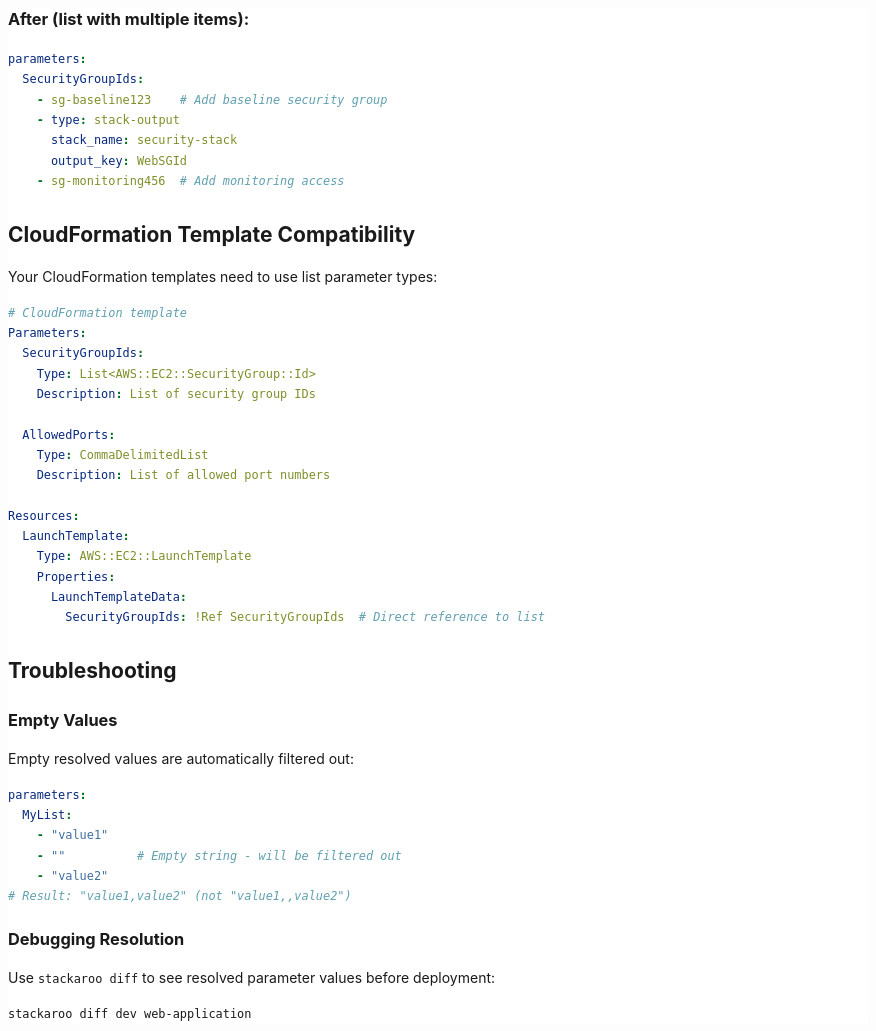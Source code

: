 ### After (list with multiple items):
```yaml
parameters:
  SecurityGroupIds:
    - sg-baseline123    # Add baseline security group
    - type: stack-output
      stack_name: security-stack
      output_key: WebSGId
    - sg-monitoring456  # Add monitoring access
```

## CloudFormation Template Compatibility

Your CloudFormation templates need to use list parameter types:

```yaml
# CloudFormation template
Parameters:
  SecurityGroupIds:
    Type: List<AWS::EC2::SecurityGroup::Id>
    Description: List of security group IDs

  AllowedPorts:
    Type: CommaDelimitedList
    Description: List of allowed port numbers

Resources:
  LaunchTemplate:
    Type: AWS::EC2::LaunchTemplate
    Properties:
      LaunchTemplateData:
        SecurityGroupIds: !Ref SecurityGroupIds  # Direct reference to list
```

## Troubleshooting

### Empty Values
Empty resolved values are automatically filtered out:
```yaml
parameters:
  MyList:
    - "value1"
    - ""          # Empty string - will be filtered out
    - "value2"
# Result: "value1,value2" (not "value1,,value2")
```

### Debugging Resolution
Use `stackaroo diff` to see resolved parameter values before deployment:
```bash
stackaroo diff dev web-application
```
